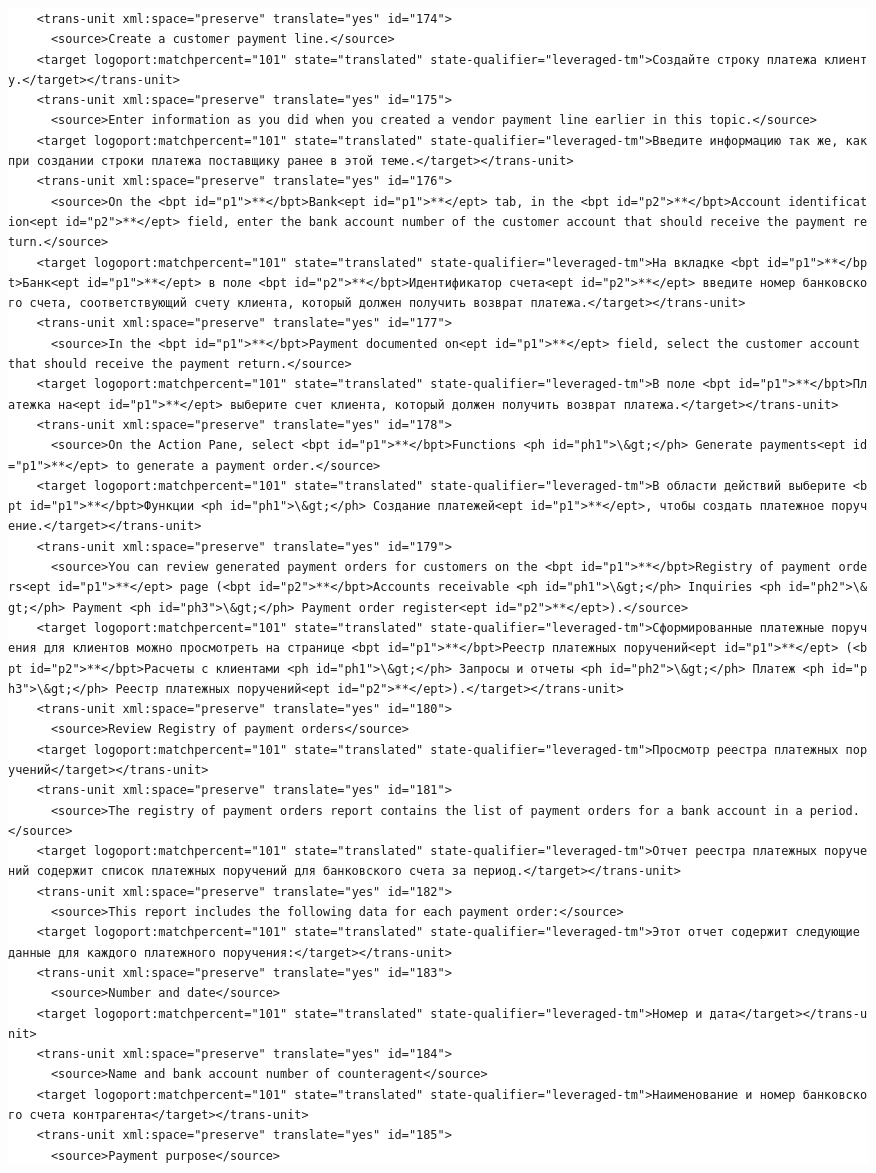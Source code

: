         <trans-unit xml:space="preserve" translate="yes" id="174">
          <source>Create a customer payment line.</source>
        <target logoport:matchpercent="101" state="translated" state-qualifier="leveraged-tm">Создайте строку платежа клиенту.</target></trans-unit>
        <trans-unit xml:space="preserve" translate="yes" id="175">
          <source>Enter information as you did when you created a vendor payment line earlier in this topic.</source>
        <target logoport:matchpercent="101" state="translated" state-qualifier="leveraged-tm">Введите информацию так же, как при создании строки платежа поставщику ранее в этой теме.</target></trans-unit>
        <trans-unit xml:space="preserve" translate="yes" id="176">
          <source>On the <bpt id="p1">**</bpt>Bank<ept id="p1">**</ept> tab, in the <bpt id="p2">**</bpt>Account identification<ept id="p2">**</ept> field, enter the bank account number of the customer account that should receive the payment return.</source>
        <target logoport:matchpercent="101" state="translated" state-qualifier="leveraged-tm">На вкладке <bpt id="p1">**</bpt>Банк<ept id="p1">**</ept> в поле <bpt id="p2">**</bpt>Идентификатор счета<ept id="p2">**</ept> введите номер банковского счета, соответствующий счету клиента, который должен получить возврат платежа.</target></trans-unit>
        <trans-unit xml:space="preserve" translate="yes" id="177">
          <source>In the <bpt id="p1">**</bpt>Payment documented on<ept id="p1">**</ept> field, select the customer account that should receive the payment return.</source>
        <target logoport:matchpercent="101" state="translated" state-qualifier="leveraged-tm">В поле <bpt id="p1">**</bpt>Платежка на<ept id="p1">**</ept> выберите счет клиента, который должен получить возврат платежа.</target></trans-unit>
        <trans-unit xml:space="preserve" translate="yes" id="178">
          <source>On the Action Pane, select <bpt id="p1">**</bpt>Functions <ph id="ph1">\&gt;</ph> Generate payments<ept id="p1">**</ept> to generate a payment order.</source>
        <target logoport:matchpercent="101" state="translated" state-qualifier="leveraged-tm">В области действий выберите <bpt id="p1">**</bpt>Функции <ph id="ph1">\&gt;</ph> Создание платежей<ept id="p1">**</ept>, чтобы создать платежное поручение.</target></trans-unit>
        <trans-unit xml:space="preserve" translate="yes" id="179">
          <source>You can review generated payment orders for customers on the <bpt id="p1">**</bpt>Registry of payment orders<ept id="p1">**</ept> page (<bpt id="p2">**</bpt>Accounts receivable <ph id="ph1">\&gt;</ph> Inquiries <ph id="ph2">\&gt;</ph> Payment <ph id="ph3">\&gt;</ph> Payment order register<ept id="p2">**</ept>).</source>
        <target logoport:matchpercent="101" state="translated" state-qualifier="leveraged-tm">Сформированные платежные поручения для клиентов можно просмотреть на странице <bpt id="p1">**</bpt>Реестр платежных поручений<ept id="p1">**</ept> (<bpt id="p2">**</bpt>Расчеты с клиентами <ph id="ph1">\&gt;</ph> Запросы и отчеты <ph id="ph2">\&gt;</ph> Платеж <ph id="ph3">\&gt;</ph> Реестр платежных поручений<ept id="p2">**</ept>).</target></trans-unit>
        <trans-unit xml:space="preserve" translate="yes" id="180">
          <source>Review Registry of payment orders</source>
        <target logoport:matchpercent="101" state="translated" state-qualifier="leveraged-tm">Просмотр реестра платежных поручений</target></trans-unit>
        <trans-unit xml:space="preserve" translate="yes" id="181">
          <source>The registry of payment orders report contains the list of payment orders for a bank account in a period.</source>
        <target logoport:matchpercent="101" state="translated" state-qualifier="leveraged-tm">Отчет реестра платежных поручений содержит список платежных поручений для банковского счета за период.</target></trans-unit>
        <trans-unit xml:space="preserve" translate="yes" id="182">
          <source>This report includes the following data for each payment order:</source>
        <target logoport:matchpercent="101" state="translated" state-qualifier="leveraged-tm">Этот отчет содержит следующие данные для каждого платежного поручения:</target></trans-unit>
        <trans-unit xml:space="preserve" translate="yes" id="183">
          <source>Number and date</source>
        <target logoport:matchpercent="101" state="translated" state-qualifier="leveraged-tm">Номер и дата</target></trans-unit>
        <trans-unit xml:space="preserve" translate="yes" id="184">
          <source>Name and bank account number of counteragent</source>
        <target logoport:matchpercent="101" state="translated" state-qualifier="leveraged-tm">Наименование и номер банковского счета контрагента</target></trans-unit>
        <trans-unit xml:space="preserve" translate="yes" id="185">
          <source>Payment purpose</source>